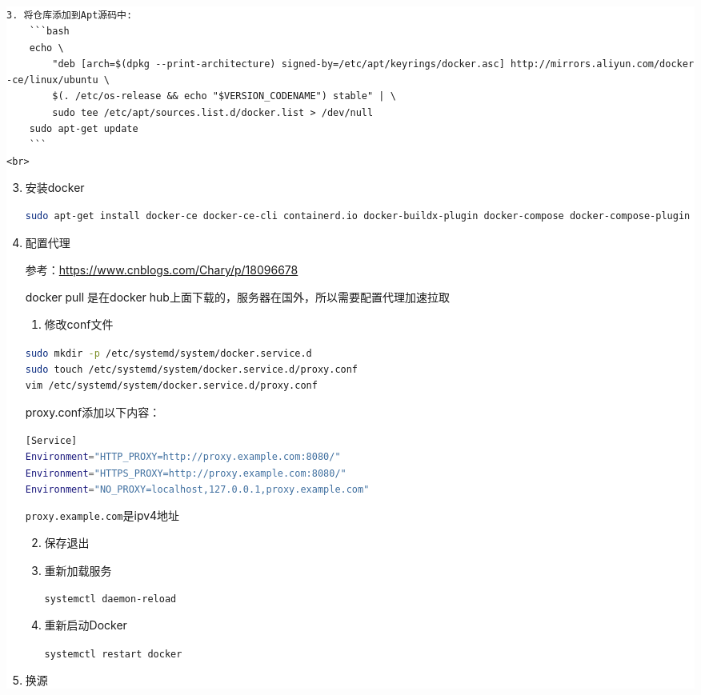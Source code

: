 
    3. 将仓库添加到Apt源码中:
        ```bash
        echo \
            "deb [arch=$(dpkg --print-architecture) signed-by=/etc/apt/keyrings/docker.asc] http://mirrors.aliyun.com/docker-ce/linux/ubuntu \
            $(. /etc/os-release && echo "$VERSION_CODENAME") stable" | \
            sudo tee /etc/apt/sources.list.d/docker.list > /dev/null
        sudo apt-get update
        ```
    <br>

3. 安装docker

    ```bash
    sudo apt-get install docker-ce docker-ce-cli containerd.io docker-buildx-plugin docker-compose docker-compose-plugin
    ```

4. 配置代理

    参考：https://www.cnblogs.com/Chary/p/18096678

    docker pull 是在docker hub上面下载的，服务器在国外，所以需要配置代理加速拉取

    1. 修改conf文件
    ```bash
    sudo mkdir -p /etc/systemd/system/docker.service.d
    sudo touch /etc/systemd/system/docker.service.d/proxy.conf
    vim /etc/systemd/system/docker.service.d/proxy.conf
    ```

    proxy.conf添加以下内容：

    ```bash
    [Service]
    Environment="HTTP_PROXY=http://proxy.example.com:8080/"
    Environment="HTTPS_PROXY=http://proxy.example.com:8080/"
    Environment="NO_PROXY=localhost,127.0.0.1,proxy.example.com"
    ```

    `proxy.example.com`是ipv4地址

    2. 保存退出

    3. 重新加载服务

        ```bash
        systemctl daemon-reload
        ```
    4. 重新启动Docker

        ```bash
        systemctl restart docker 
        ```

5. 换源
